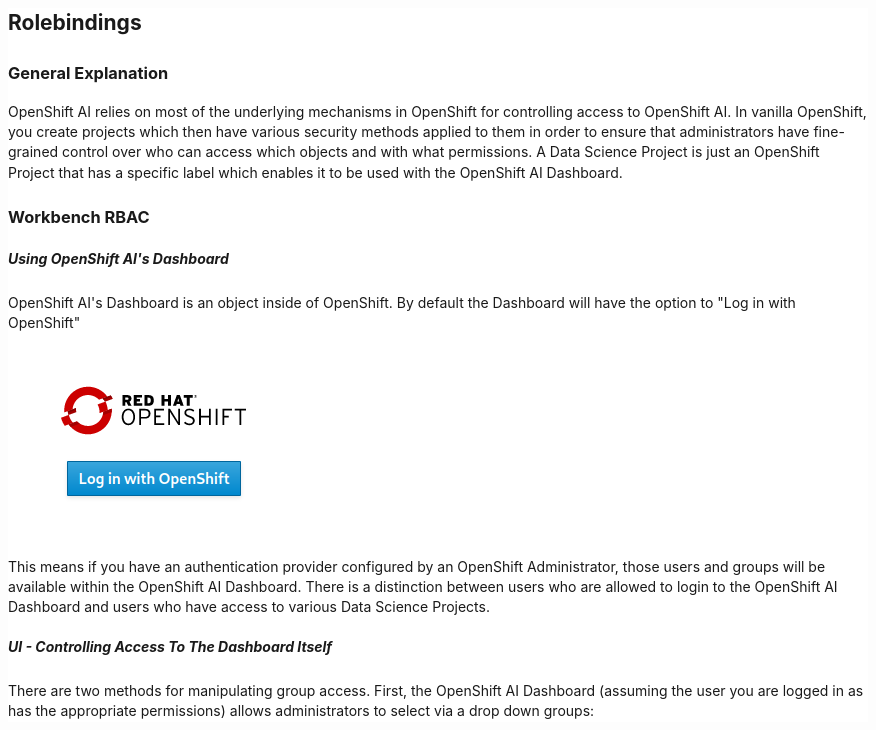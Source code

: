 ## Rolebindings

### General Explanation

OpenShift AI relies on most of the underlying mechanisms in OpenShift for controlling access to OpenShift AI. In vanilla OpenShift, you create projects which then have various security methods applied to them in order to ensure that administrators have fine-grained control over who can access which objects and with what permissions. A Data Science Project is just an OpenShift Project that has a specific label which enables it to be used with the OpenShift AI Dashboard.

### Workbench RBAC

##### Using OpenShift AI's Dashboard

OpenShift AI's Dashboard is an object inside of OpenShift. By default the Dashboard will have the option to "Log in with OpenShift"

![login](../images/ai_login_with_openshift.png)

This means if you have an authentication provider configured by an OpenShift Administrator, those users and groups will be available within the OpenShift AI Dashboard. There is a distinction between users who are allowed to login to the OpenShift AI Dashboard and users who have access to various Data Science Projects.

##### UI - Controlling Access To The Dashboard Itself

There are two methods for manipulating group access. First, the OpenShift AI Dashboard (assuming the user you are logged in as has the appropriate permissions) allows administrators to select via a drop down groups:
